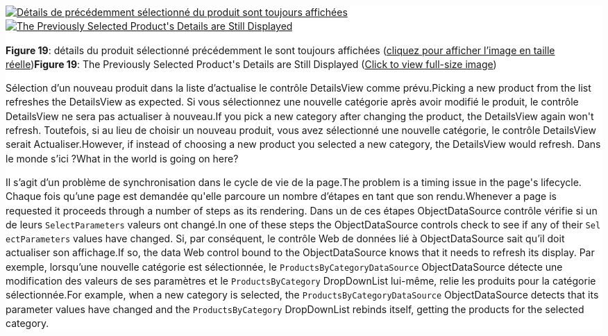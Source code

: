 
<span data-ttu-id="e1a3b-199">[![Détails de précédemment sélectionné du produit sont toujours affichées](master-detail-filtering-with-two-dropdownlists-vb/_static/image56.png)](master-detail-filtering-with-two-dropdownlists-vb/_static/image55.png)</span><span class="sxs-lookup"><span data-stu-id="e1a3b-199">[![The Previously Selected Product's Details are Still Displayed](master-detail-filtering-with-two-dropdownlists-vb/_static/image56.png)](master-detail-filtering-with-two-dropdownlists-vb/_static/image55.png)</span></span>

<span data-ttu-id="e1a3b-200">**Figure 19**: détails du produit sélectionné précédemment le sont toujours affichées ([cliquez pour afficher l’image en taille réelle](master-detail-filtering-with-two-dropdownlists-vb/_static/image57.png))</span><span class="sxs-lookup"><span data-stu-id="e1a3b-200">**Figure 19**: The Previously Selected Product's Details are Still Displayed ([Click to view full-size image](master-detail-filtering-with-two-dropdownlists-vb/_static/image57.png))</span></span>


<span data-ttu-id="e1a3b-201">Sélection d’un nouveau produit dans la liste d’actualise le contrôle DetailsView comme prévu.</span><span class="sxs-lookup"><span data-stu-id="e1a3b-201">Picking a new product from the list refreshes the DetailsView as expected.</span></span> <span data-ttu-id="e1a3b-202">Si vous sélectionnez une nouvelle catégorie après avoir modifié le produit, le contrôle DetailsView ne sera pas actualiser à nouveau.</span><span class="sxs-lookup"><span data-stu-id="e1a3b-202">If you pick a new category after changing the product, the DetailsView again won't refresh.</span></span> <span data-ttu-id="e1a3b-203">Toutefois, si au lieu de choisir un nouveau produit, vous avez sélectionné une nouvelle catégorie, le contrôle DetailsView serait Actualiser.</span><span class="sxs-lookup"><span data-stu-id="e1a3b-203">However, if instead of choosing a new product you selected a new category, the DetailsView would refresh.</span></span> <span data-ttu-id="e1a3b-204">Dans le monde s’ici ?</span><span class="sxs-lookup"><span data-stu-id="e1a3b-204">What in the world is going on here?</span></span>

<span data-ttu-id="e1a3b-205">Il s’agit d’un problème de synchronisation dans le cycle de vie de la page.</span><span class="sxs-lookup"><span data-stu-id="e1a3b-205">The problem is a timing issue in the page's lifecycle.</span></span> <span data-ttu-id="e1a3b-206">Chaque fois qu’une page est demandée qu'elle parcoure un nombre d’étapes en tant que son rendu.</span><span class="sxs-lookup"><span data-stu-id="e1a3b-206">Whenever a page is requested it proceeds through a number of steps as its rendering.</span></span> <span data-ttu-id="e1a3b-207">Dans un de ces étapes ObjectDataSource contrôle vérifie si un de leurs `SelectParameters` valeurs ont changé.</span><span class="sxs-lookup"><span data-stu-id="e1a3b-207">In one of these steps the ObjectDataSource controls check to see if any of their `SelectParameters` values have changed.</span></span> <span data-ttu-id="e1a3b-208">Si, par conséquent, le contrôle Web de données lié à ObjectDataSource sait qu’il doit actualiser son affichage.</span><span class="sxs-lookup"><span data-stu-id="e1a3b-208">If so, the data Web control bound to the ObjectDataSource knows that it needs to refresh its display.</span></span> <span data-ttu-id="e1a3b-209">Par exemple, lorsqu’une nouvelle catégorie est sélectionnée, le `ProductsByCategoryDataSource` ObjectDataSource détecte une modification des valeurs de ses paramètres et le `ProductsByCategory` DropDownList lui-même, relie les produits pour la catégorie sélectionnée.</span><span class="sxs-lookup"><span data-stu-id="e1a3b-209">For example, when a new category is selected, the `ProductsByCategoryDataSource` ObjectDataSource detects that its parameter values have changed and the `ProductsByCategory` DropDownList rebinds itself, getting the products for the selected category.</span></span>
